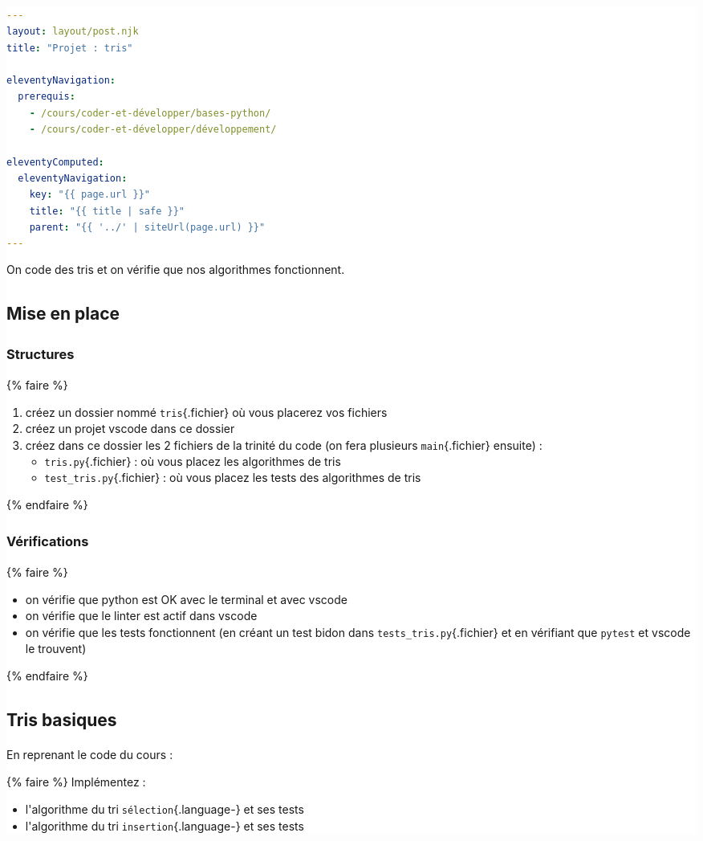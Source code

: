```yaml
---
layout: layout/post.njk
title: "Projet : tris"

eleventyNavigation:
  prerequis:
    - /cours/coder-et-développer/bases-python/
    - /cours/coder-et-développer/développement/

eleventyComputed:
  eleventyNavigation:
    key: "{{ page.url }}"
    title: "{{ title | safe }}"
    parent: "{{ '../' | siteUrl(page.url) }}"
---
```


On code des tris et on vérifie que nos algorithmes fonctionnent.

## Mise en place

### Structures

{% faire %}

1. créez un dossier nommé `tris`{.fichier} où vous placerez vos fichiers
2. créez un projet vscode dans ce dossier
3. créez dans ce dossier les 2 fichiers de la trinité du code (on fera plusieurs `main`{.fichier} ensuite) :
   - `tris.py`{.fichier} : où vous placez les algorithmes de tris
   - `test_tris.py`{.fichier} : où vous placez les tests des algorithmes de tris

{% endfaire %}

### Vérifications

{% faire %}

- on vérifie que python est OK avec le terminal et avec vscode
- on vérifie que le linter est actif dans vscode
- on vérifie que les tests fonctionnent (en créant un test bidon dans `tests_tris.py`{.fichier} et en vérifiant que `pytest` et vscode le trouvent)

{% endfaire %}

## Tris basiques

En reprenant le code du cours :

{% faire %}
Implémentez :

- l'algorithme du tri `sélection`{.language-} et ses tests
- l'algorithme du tri `insertion`{.language-} et ses tests
